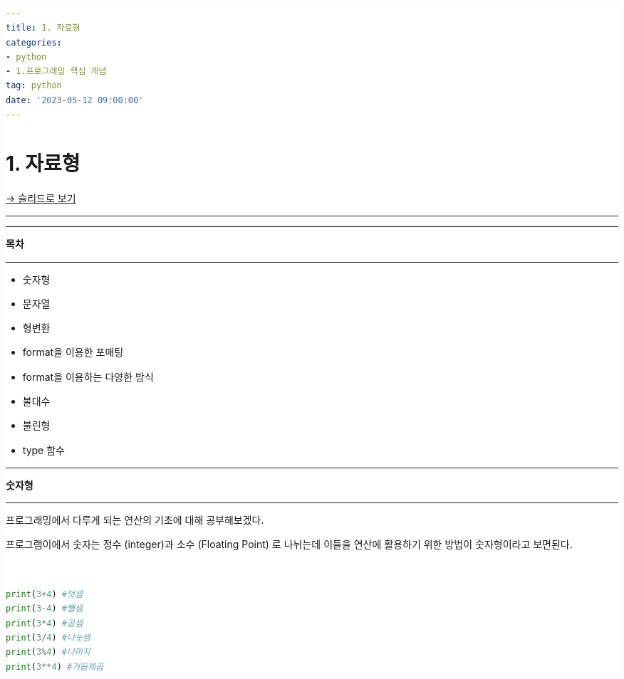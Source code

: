 ```yaml
---
title: 1. 자료형
categories:
- python
- 1.프로그래밍 핵심 개념
tag: python
date: '2023-05-12 09:00:00'
---
```


# 1. 자료형

[→ 슬리드로 보기](https://app.slid.cc/docs/fc2be82a7725464897c7bd6d235857f0)


---

---


**목차**

---

- 숫자형

- 문자열

- 형변환

- format을 이용한 포매팅

- format을 이용하는 다양한 방식

- 불대수

- 불린형

- type 함수

---


**숫자형**

---


프로그래밍에서 다루게 되는 연산의 기초에 대해 공부해보겠다.


프로그램이에서 숫자는 정수 (integer)과 소수 (Floating Point) 로 나뉘는데 이들을 연산에 활용하기 위한 방법이 숫자형이라고 보면된다.


‏‏‎ ‎

```Python
print(3+4) #덧셈
print(3-4) #뺼셈
print(3*4) #곱셈
print(3/4) #나눗셈
print(3%4) #나머지
print(3**4) #거듭제곱
```

